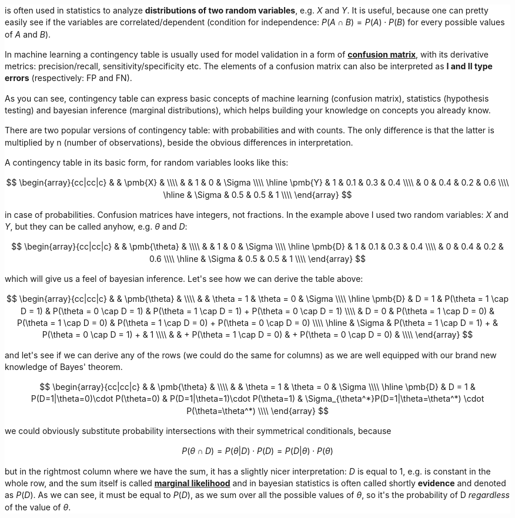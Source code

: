 is often used in statistics to analyze **distributions of two random variables**, e.g. $X$ and $Y$. It is useful, because one can pretty easily see if the variables are correlated/dependent (condition for independence: $P(A \cap B) = P(A) \cdot P(B)$ for every possible values of $A$ and $B$).

In machine learning a contingency table is usually used for model validation in a form of **[confusion matrix](https://greysweater42.github.io/validation/#a-confusion-matrix-1)**, with its derivative metrics: precision/recall, sensitivity/specificity etc. The elements of a confusion matrix can also be interpreted as **I and II type errors** (respectively: FP and FN).

As you can see, contingency table can express basic concepts of machine learning (confusion matrix), statistics (hypothesis testing) and bayesian inference (marginal distributions), which helps building your knowledge on concepts you already know.

There are two popular versions of contingency table: with probabilities and with counts. The only difference is that the latter is multiplied by n (number of observations), beside the obvious differences in interpretation.

A contingency table in its basic form, for random variables looks like this:

$$ 
\begin{array}{cc|cc|c} & & \pmb{X} & \\\\ & & 1 & 0 & \Sigma \\\\ \hline \pmb{Y} & 1 & 0.1 & 0.3 & 0.4 \\\\ & 0 & 0.4 & 0.2 & 0.6 \\\\ \hline & \Sigma & 0.5 & 0.5 & 1 \\\\ \end{array} 
$$

in case of probabilities. Confusion matrices have integers, not fractions. In the example above I used two random variables: $X$ and $Y$, but they can be called anyhow, e.g. $\theta$ and $D$:

$$ \begin{array}{cc|cc|c} & & \pmb{\theta} & \\\\ & & 1 & 0 & \Sigma \\\\ \hline \pmb{D} & 1 & 0.1 & 0.3 & 0.4 \\\\ & 0 & 0.4 & 0.2 & 0.6 \\\\ \hline & \Sigma & 0.5 & 0.5 & 1 \\\\ \end{array} $$

which will give us a feel of bayesian inference. Let's see how we can derive the table above:

$$ \begin{array}{cc|cc|c} & & \pmb{\theta} & \\\\ & & \theta = 1 & \theta = 0 & \Sigma \\\\ \hline \pmb{D} & D = 1 & P(\theta = 1 \cap D = 1) & P(\theta = 0 \cap D = 1) & P(\theta = 1 \cap D = 1) + P(\theta = 0 \cap D = 1) \\\\ & D = 0 & P(\theta = 1 \cap D = 0) & P(\theta = 1 \cap D = 0) & P(\theta = 1 \cap D = 0) + P(\theta = 0 \cap D = 0) \\\\ \hline & \Sigma & P(\theta = 1 \cap D = 1) + & P(\theta = 0 \cap D = 1) + & 1 \\\\ & & + P(\theta = 1 \cap D = 0) & + P(\theta = 0 \cap D = 0) & \\\\ \end{array} $$

and let's see if we can derive any of the rows (we could do the same for columns) as we are well equipped with our brand new knowledge of Bayes' theorem.

$$ \begin{array}{cc|cc|c} & & \pmb{\theta} & \\\\ & & \theta = 1 & \theta = 0 & \Sigma \\\\ \hline \pmb{D} & D = 1 & P(D=1|\theta=0)\cdot P(\theta=0) & P(D=1|\theta=1)\cdot P(\theta=1) & \Sigma_{\theta^*}P(D=1|\theta=\theta^*) \cdot P(\theta=\theta^*) \\\\ \end{array} $$

we could obviously substitute probability intersections with their symmetrical conditionals, because

$$
P(\theta \cap D) = P(\theta|D) \cdot P(D) = P(D|\theta) \cdot P(\theta)
$$

but in the rightmost column where we have the sum, it has a slightly nicer interpretation: $D$ is equal to 1, e.g. is constant in the whole row, and the sum itself is called [**marginal likelihood**](https://en.wikipedia.org/wiki/Marginal_likelihood) and in bayesian statistics is often called shortly **evidence** and denoted as $P(D)$. As we can see, it must be equal to $P(D)$, as we sum over all the possible values of $\theta$, so it's the probability of D *regardless* of the value of $\theta$.
